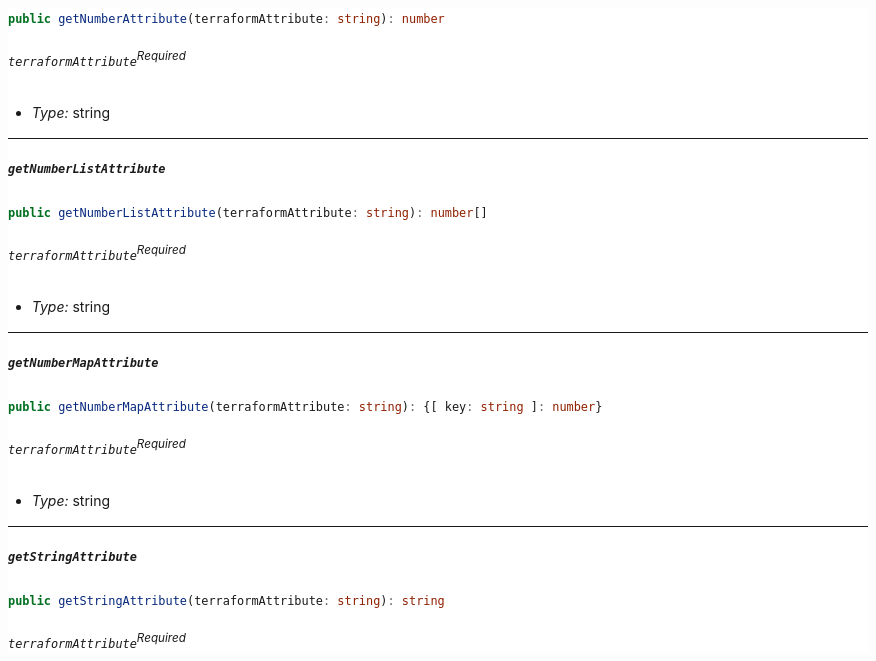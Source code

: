 ```typescript
public getNumberAttribute(terraformAttribute: string): number
```

###### `terraformAttribute`<sup>Required</sup> <a name="terraformAttribute" id="@cdktf/provider-mongodbatlas.resourcePolicy.ResourcePolicy.getNumberAttribute.parameter.terraformAttribute"></a>

- *Type:* string

---

##### `getNumberListAttribute` <a name="getNumberListAttribute" id="@cdktf/provider-mongodbatlas.resourcePolicy.ResourcePolicy.getNumberListAttribute"></a>

```typescript
public getNumberListAttribute(terraformAttribute: string): number[]
```

###### `terraformAttribute`<sup>Required</sup> <a name="terraformAttribute" id="@cdktf/provider-mongodbatlas.resourcePolicy.ResourcePolicy.getNumberListAttribute.parameter.terraformAttribute"></a>

- *Type:* string

---

##### `getNumberMapAttribute` <a name="getNumberMapAttribute" id="@cdktf/provider-mongodbatlas.resourcePolicy.ResourcePolicy.getNumberMapAttribute"></a>

```typescript
public getNumberMapAttribute(terraformAttribute: string): {[ key: string ]: number}
```

###### `terraformAttribute`<sup>Required</sup> <a name="terraformAttribute" id="@cdktf/provider-mongodbatlas.resourcePolicy.ResourcePolicy.getNumberMapAttribute.parameter.terraformAttribute"></a>

- *Type:* string

---

##### `getStringAttribute` <a name="getStringAttribute" id="@cdktf/provider-mongodbatlas.resourcePolicy.ResourcePolicy.getStringAttribute"></a>

```typescript
public getStringAttribute(terraformAttribute: string): string
```

###### `terraformAttribute`<sup>Required</sup> <a name="terraformAttribute" id="@cdktf/provider-mongodbatlas.resourcePolicy.ResourcePolicy.getStringAttribute.parameter.terraformAttribute"></a>
